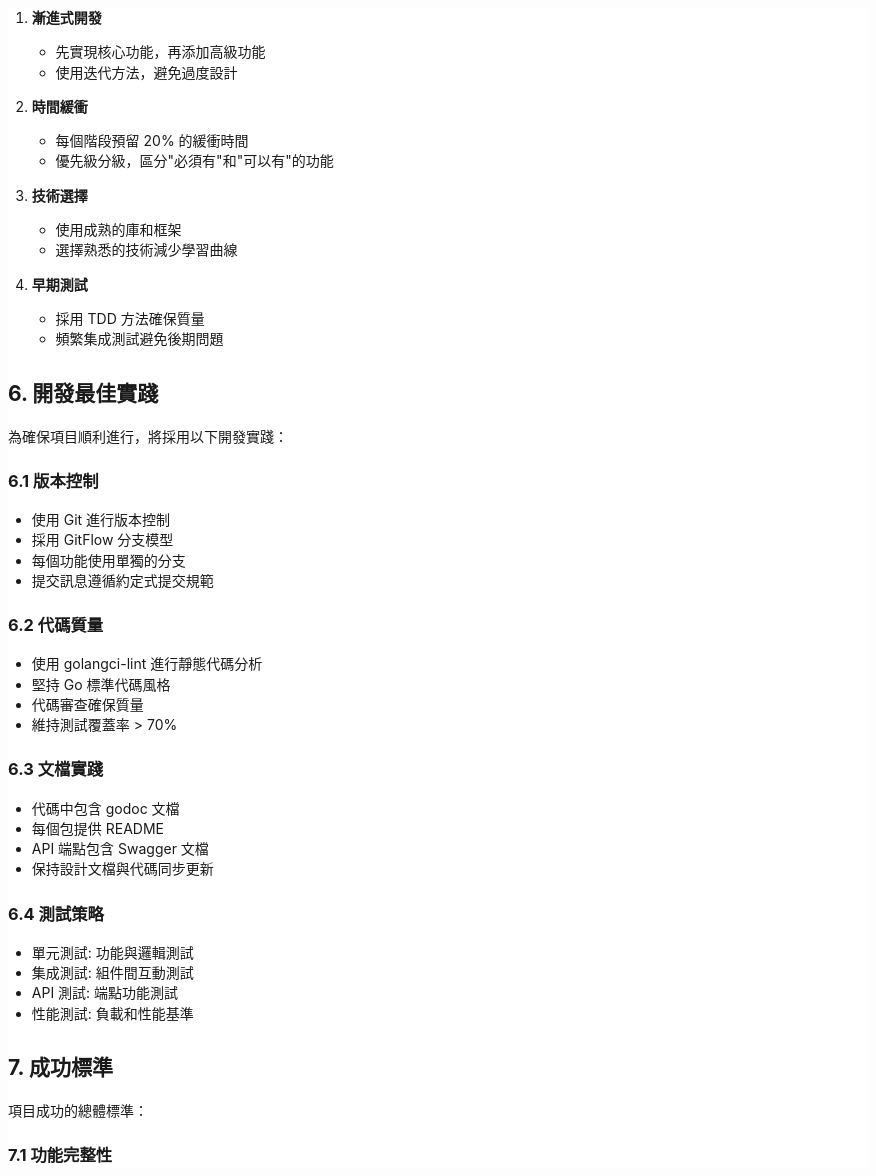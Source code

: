1. **漸進式開發**
   - 先實現核心功能，再添加高級功能
   - 使用迭代方法，避免過度設計

2. **時間緩衝**
   - 每個階段預留 20% 的緩衝時間
   - 優先級分級，區分"必須有"和"可以有"的功能

3. **技術選擇**
   - 使用成熟的庫和框架
   - 選擇熟悉的技術減少學習曲線

4. **早期測試**
   - 採用 TDD 方法確保質量
   - 頻繁集成測試避免後期問題

## 6. 開發最佳實踐

為確保項目順利進行，將採用以下開發實踐：

### 6.1 版本控制

- 使用 Git 進行版本控制
- 採用 GitFlow 分支模型
- 每個功能使用單獨的分支
- 提交訊息遵循約定式提交規範

### 6.2 代碼質量

- 使用 golangci-lint 進行靜態代碼分析
- 堅持 Go 標準代碼風格
- 代碼審查確保質量
- 維持測試覆蓋率 > 70%

### 6.3 文檔實踐

- 代碼中包含 godoc 文檔
- 每個包提供 README
- API 端點包含 Swagger 文檔
- 保持設計文檔與代碼同步更新

### 6.4 測試策略

- 單元測試: 功能與邏輯測試
- 集成測試: 組件間互動測試
- API 測試: 端點功能測試
- 性能測試: 負載和性能基準

## 7. 成功標準

項目成功的總體標準：

### 7.1 功能完整性
